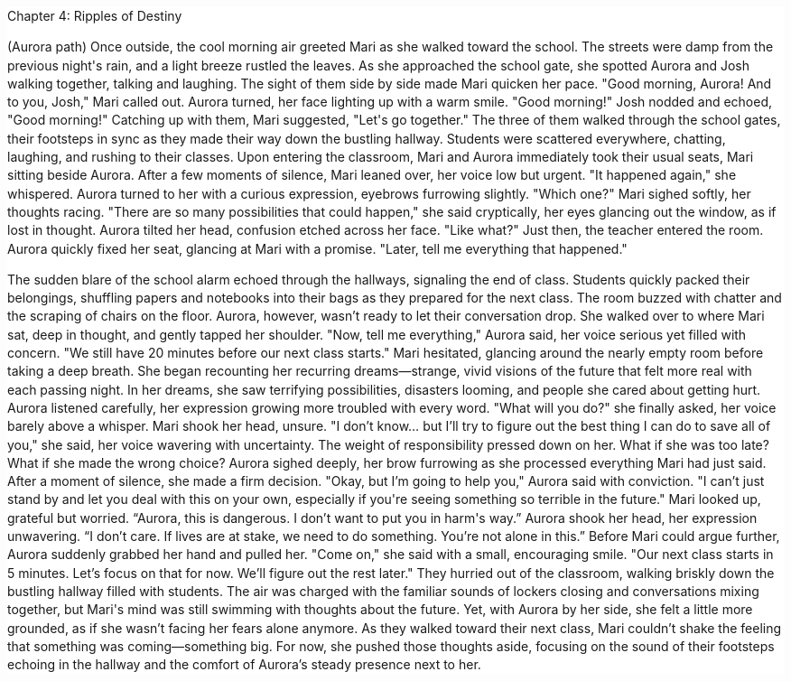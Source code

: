 
Chapter 4: Ripples of Destiny

(Aurora path)
Once outside, the cool morning air greeted Mari as she walked toward the school. The streets were damp from the previous night's rain, and a light breeze rustled the leaves. As she approached the school gate, she spotted Aurora and Josh walking together, talking and laughing. The sight of them side by side made Mari quicken her pace.
"Good morning, Aurora! And to you, Josh," Mari called out.
Aurora turned, her face lighting up with a warm smile. "Good morning!"
Josh nodded and echoed, "Good morning!"
Catching up with them, Mari suggested, "Let's go together."
The three of them walked through the school gates, their footsteps in sync as they made their way down the bustling hallway. Students were scattered everywhere, chatting, laughing, and rushing to their classes. Upon entering the classroom, Mari and Aurora immediately took their usual seats, Mari sitting beside Aurora.
After a few moments of silence, Mari leaned over, her voice low but urgent. "It happened again," she whispered.
Aurora turned to her with a curious expression, eyebrows furrowing slightly. "Which one?"
Mari sighed softly, her thoughts racing. "There are so many possibilities that could happen," she said cryptically, her eyes glancing out the window, as if lost in thought.
Aurora tilted her head, confusion etched across her face. "Like what?"
Just then, the teacher entered the room. Aurora quickly fixed her seat, glancing at Mari with a promise. "Later, tell me everything that happened."

The sudden blare of the school alarm echoed through the hallways, signaling the end of class. Students quickly packed their belongings, shuffling papers and notebooks into their bags as they prepared for the next class. The room buzzed with chatter and the scraping of chairs on the floor.
Aurora, however, wasn’t ready to let their conversation drop. She walked over to where Mari sat, deep in thought, and gently tapped her shoulder. "Now, tell me everything," Aurora said, her voice serious yet filled with concern. "We still have 20 minutes before our next class starts."
Mari hesitated, glancing around the nearly empty room before taking a deep breath. She began recounting her recurring dreams—strange, vivid visions of the future that felt more real with each passing night. In her dreams, she saw terrifying possibilities, disasters looming, and people she cared about getting hurt.
Aurora listened carefully, her expression growing more troubled with every word. "What will you do?" she finally asked, her voice barely above a whisper.
Mari shook her head, unsure. "I don’t know… but I’ll try to figure out the best thing I can do to save all of you," she said, her voice wavering with uncertainty. The weight of responsibility pressed down on her. What if she was too late? What if she made the wrong choice?
Aurora sighed deeply, her brow furrowing as she processed everything Mari had just said. After a moment of silence, she made a firm decision. "Okay, but I’m going to help you," Aurora said with conviction. "I can’t just stand by and let you deal with this on your own, especially if you're seeing something so terrible in the future."
Mari looked up, grateful but worried. “Aurora, this is dangerous. I don’t want to put you in harm's way.”
Aurora shook her head, her expression unwavering. “I don’t care. If lives are at stake, we need to do something. You’re not alone in this.”
Before Mari could argue further, Aurora suddenly grabbed her hand and pulled her. "Come on," she said with a small, encouraging smile. "Our next class starts in 5 minutes. Let’s focus on that for now. We’ll figure out the rest later."
They hurried out of the classroom, walking briskly down the bustling hallway filled with students. The air was charged with the familiar sounds of lockers closing and conversations mixing together, but Mari's mind was still swimming with thoughts about the future. Yet, with Aurora by her side, she felt a little more grounded, as if she wasn’t facing her fears alone anymore.
As they walked toward their next class, Mari couldn’t shake the feeling that something was coming—something big. For now, she pushed those thoughts aside, focusing on the sound of their footsteps echoing in the hallway and the comfort of Aurora’s steady presence next to her.
